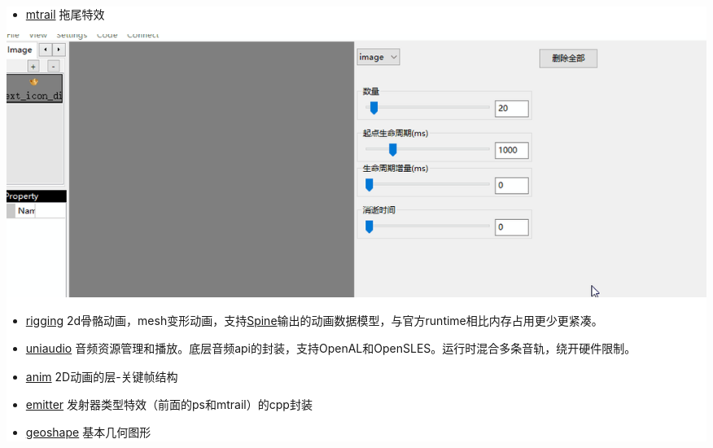 * [mtrail](https://github.com/xzrunner/mtrail)
拖尾特效

![preview](easytrail.gif)

* [rigging](https://github.com/xzrunner/rigging)
2d骨骼动画，mesh变形动画，支持[Spine](http://zh.esotericsoftware.com/)输出的动画数据模型，与官方runtime相比内存占用更少更紧凑。

* [uniaudio](https://github.com/xzrunner/uniaudio)
音频资源管理和播放。底层音频api的封装，支持OpenAL和OpenSLES。运行时混合多条音轨，绕开硬件限制。

* [anim](https://github.com/xzrunner/anim)
2D动画的层-关键帧结构

* [emitter](https://github.com/xzrunner/emitter)
发射器类型特效（前面的ps和mtrail）的cpp封装

* [geoshape](https://github.com/xzrunner/geoshape)
基本几何图形
